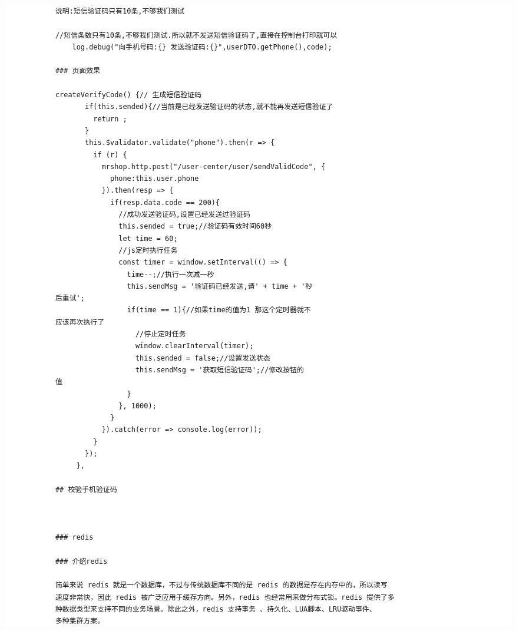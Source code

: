                 说明:短信验证码只有10条,不够我们测试
                
                //短信条数只有10条,不够我们测试.所以就不发送短信验证码了,直接在控制台打印就可以
                    log.debug("向手机号码:{} 发送验证码:{}",userDTO.getPhone(),code);
                
                ### 页面效果
                
                createVerifyCode() {// 生成短信验证码
                       if(this.sended){//当前是已经发送验证码的状态,就不能再发送短信验证了
                         return ;
                       }
                       this.$validator.validate("phone").then(r => {
                         if (r) {
                           mrshop.http.post("/user-center/user/sendValidCode", {
                             phone:this.user.phone
                           }).then(resp => {
                             if(resp.data.code == 200){
                               //成功发送验证码,设置已经发送过验证码
                               this.sended = true;//验证码有效时间60秒
                               let time = 60;
                               //js定时执行任务
                               const timer = window.setInterval(() => {
                                 time--;//执行一次减一秒
                                 this.sendMsg = '验证码已经发送,请' + time + '秒
                后重试';
                                 if(time == 1){//如果time的值为1 那这个定时器就不
                应该再次执行了
                                   //停止定时任务
                                   window.clearInterval(timer);
                                   this.sended = false;//设置发送状态
                                   this.sendMsg = '获取短信验证码';//修改按钮的
                值
                                 }
                               }, 1000);
                             }
                           }).catch(error => console.log(error));
                         }
                       });
                     },
                
                ## 校验手机验证码
                
                
                
                ### redis
                
                ### 介绍redis
                
                简单来说 redis 就是一个数据库，不过与传统数据库不同的是 redis 的数据是存在内存中的，所以读写
                速度非常快，因此 redis 被广泛应用于缓存方向。另外，redis 也经常用来做分布式锁。redis 提供了多
                种数据类型来支持不同的业务场景。除此之外，redis 支持事务 、持久化、LUA脚本、LRU驱动事件、
                多种集群方案。
                